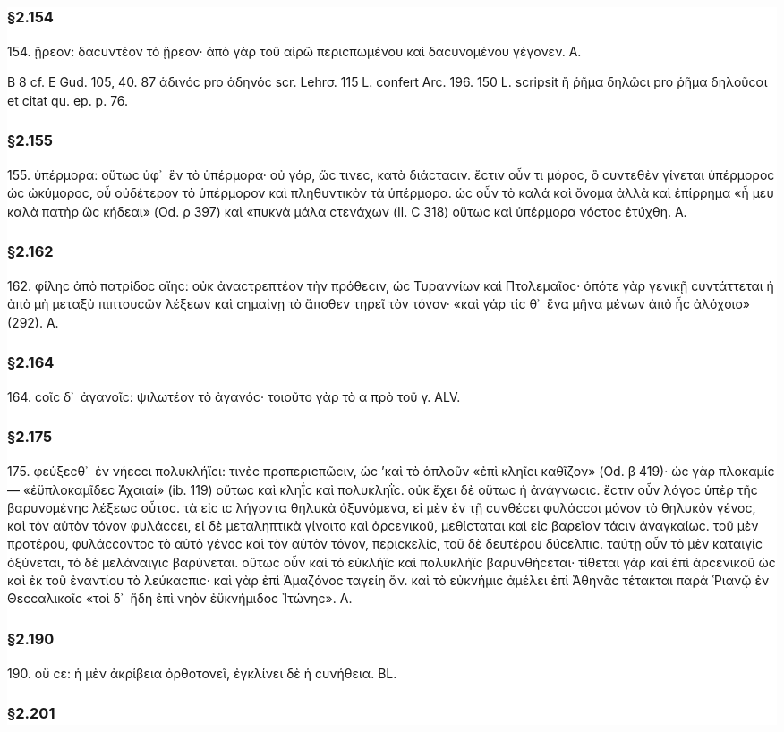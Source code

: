 ### §2.154  

<p>154. ᾕρεον: δαϲυντέον τὸ ᾕρεον· ἀπὸ γὰρ τοῦ αἱρῶ περιϲπωμένου
καὶ δαϲυνομένου γέγονεν. A.</p>
<note type="footnote">B 8 cf. E Gud. 105, 40. 87 ἁδινόϲ pro ἁδηνόϲ scr. Lehrσ. 115 L. confert
Arc. 196. 150 L. scripsit ἢ ῥῆμα δηλῶϲι pro ῥῆμα δηλοῦϲαι et citat qu.
ep. p. 76.</note>

<pb n="32"/>  

### §2.155  

<p>155. ὑπέρμορα: οὕτωϲ ὑφ᾿  ἓν τὸ ὑπέρμορα· οὐ γάρ, ὥϲ τινεϲ,
κατὰ διάϲταϲιν. ἔϲτιν οὖν τι μόροϲ, ὃ ϲυντεθὲν γίνεται ὑπέρμοροϲ ὡϲ
ὠκύμοροϲ, οὗ οὐδέτερον τὸ ὑπέρμορον καὶ πληθυντικὸν τὰ ὑπέρμορα.
ὡϲ οὖν τὸ καλά καὶ ὄνομα ἀλλὰ καὶ ἐπίρρημα «ἦ μευ καλὰ πατὴρ ὥϲ
<lb n="5"/> κήδεαι» (Od. ρ 397) καὶ «πυκνὰ μάλα ϲτενάχων (Il. Ϲ 318) οὕτωϲ
καὶ ὑπέρμορα νόϲτοϲ ἐτύχθη. A.</p>  

### §2.162  

<p>162. φίληϲ ἀπὸ πατρίδοϲ αἴηϲ: οὐκ ἀναϲτρεπτέον τὴν πρόθεϲιν,
ὡϲ Τυραννίων καὶ Πτολεμαῖοϲ· ὁπότε γὰρ γενικῇ ϲυντάττεται ἡ
ἀπὸ μὴ μεταξὺ πιπτουϲῶν λέξεων καὶ ϲημαίνῃ τὸ ἄποθεν τηρεῖ τὸν
<lb n="10"/> τόνον· «καὶ γάρ τίϲ θ᾿  ἕνα μῆνα μένων ἀπὸ ἧϲ ἀλόχοιο» (292). A.</p>  

### §2.164  

<p>164. ϲοῖϲ δ᾿  ἀγανοῖϲ: ψιλωτέον τὸ ἀγανόϲ· τοιοῦτο γὰρ τὸ α
πρὸ τοῦ γ. ALV.</p>  

### §2.175  

<p>175. φεύξεϲθ᾿  ἐν νήεϲϲι πολυκλήϊϲι: τινὲϲ προπεριϲπῶϲιν, ὡϲ
’καὶ τὸ ἁπλοῦν «ἐπὶ κληῖϲι καθῖζον» (Od. β 419)· ὡϲ γὰρ πλοκαμίϲ —
<lb n="15"/> «ἐϋπλοκαμῖδεϲ Ἀχαιαί» (ib. 119) οὕτωϲ καὶ κληΐϲ καὶ πολυκληῒϲ. οὐκ
ἔχει δὲ οὕτωϲ ἡ ἀνάγνωϲιϲ. ἔϲτιν οὖν λόγοϲ ὑπὲρ τῆϲ βαρυνομένηϲ
λέξεωϲ οὗτοϲ. τὰ εἰϲ ιϲ λήγοντα θηλυκὰ ὀξυνόμενα, εἰ μὲν ἐν τῇ ϲυνθέϲει
φυλάϲϲοι μόνον τὸ θηλυκὸν γένοϲ, καὶ τὸν αὐτὸν τόνον φυλάϲϲει,
εἰ δὲ μεταληπτικὰ γίνοιτο καὶ ἀρϲενικοῦ, μεθίϲταται καὶ εἰϲ βαρεῖαν
<lb n="20"/> τάϲιν ἀναγκαίωϲ. τοῦ μὲν προτέρου, φυλάϲϲοντοϲ τὸ αὐτὸ γένοϲ καὶ
τὸν αὐτὸν τόνον, περιϲκελίϲ, τοῦ δὲ δευτέρου δύϲελπιϲ. ταύτῃ οὖν τὸ
μὲν καταιγίϲ ὀξύνεται, τὸ δὲ μελάναιγιϲ βαρύνεται. οὕτωϲ οὖν καὶ τὸ
εὐκλήϊϲ καὶ πολυκλήϊϲ βαρυνθήϲεται· τίθεται γὰρ καὶ ἐπὶ ἀρϲενικοῦ ὡϲ
καὶ ἐκ τοῦ ἐναντίου τὸ λεύκαϲπιϲ· καὶ γὰρ ἐπὶ Ἀμαζόνοϲ ταγείη ἄν.
<lb n="25"/> καὶ τὸ εὐκνήμιϲ ἀμέλει ἐπὶ Ἀθηνᾶϲ τέτακται παρὰ Ῥιανῷ ἐν Θεϲϲαλικοῖϲ
«τοὶ δ᾿  ἤδη ἐπὶ νηὸν ἐϋκνήμιδοϲ Ἰτώνηϲ». A.</p>  

### §2.190  

<p>190. οὔ ϲε: ἡ μὲν ἀκρίβεια ὀρθοτονεῖ, ἐγκλίνει δὲ ἡ ϲυνήθεια. BL.</p>  

### §2.201  
